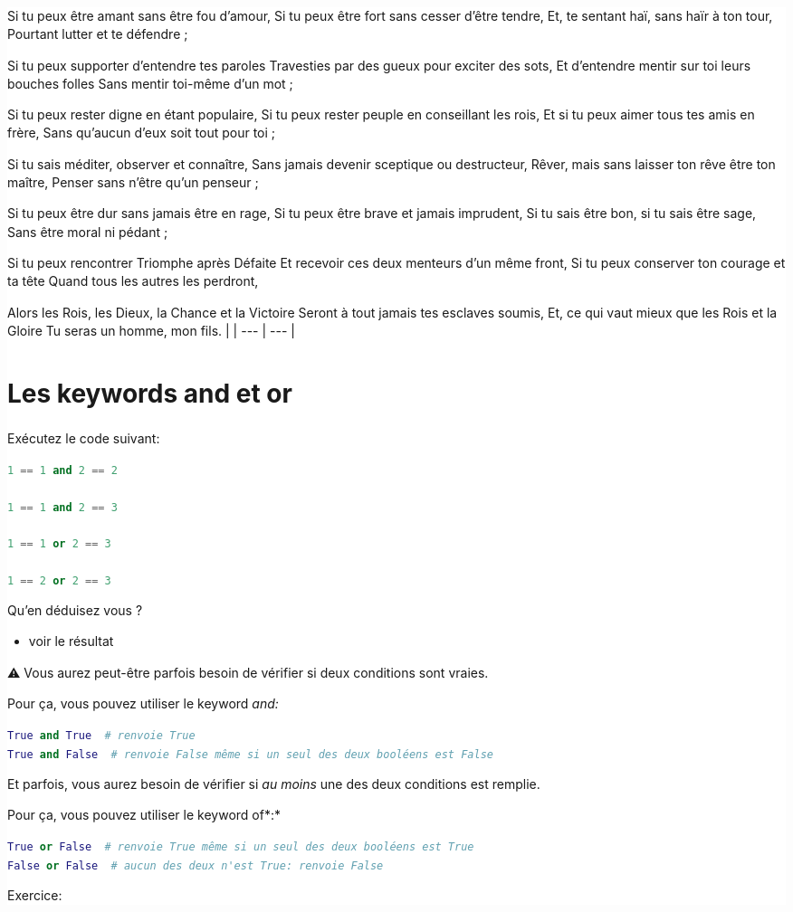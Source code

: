 Si tu peux être amant sans être fou d’amour, Si tu peux être fort sans cesser d’être tendre, Et, te sentant haï, sans haïr à ton tour, Pourtant lutter et te défendre ;

Si tu peux supporter d’entendre tes paroles Travesties par des gueux pour exciter des sots, Et d’entendre mentir sur toi leurs bouches folles Sans mentir toi-même d’un mot ;

Si tu peux rester digne en étant populaire, Si tu peux rester peuple en conseillant les rois, Et si tu peux aimer tous tes amis en frère, Sans qu’aucun d’eux soit tout pour toi ;

Si tu sais méditer, observer et connaître, Sans jamais devenir sceptique ou destructeur, Rêver, mais sans laisser ton rêve être ton maître, Penser sans n’être qu’un penseur ;

Si tu peux être dur sans jamais être en rage, Si tu peux être brave et jamais imprudent, Si tu sais être bon, si tu sais être sage, Sans être moral ni pédant ;

Si tu peux rencontrer Triomphe après Défaite Et recevoir ces deux menteurs d’un même front, Si tu peux conserver ton courage et ta tête Quand tous les autres les perdront,

Alors les Rois, les Dieux, la Chance et la Victoire Seront à tout jamais tes esclaves soumis, Et, ce qui vaut mieux que les Rois et la Gloire Tu seras un homme, mon fils. | | --- | --- |

# Les keywords and et or

Exécutez le code suivant:

```python
1 == 1 and 2 == 2

1 == 1 and 2 == 3

1 == 1 or 2 == 3

1 == 2 or 2 == 3
```

Qu’en déduisez vous ?

- voir le résultat
    

⚠️ Vous aurez peut-être parfois besoin de vérifier si deux conditions sont vraies.

Pour ça, vous pouvez utiliser le keyword _and:_

```python
True and True  # renvoie True
True and False  # renvoie False même si un seul des deux booléens est False
```

Et parfois, vous aurez besoin de vérifier si _au moins_ une des deux conditions est remplie.

Pour ça, vous pouvez utiliser le keyword of*:*

```python
True or False  # renvoie True même si un seul des deux booléens est True
False or False  # aucun des deux n'est True: renvoie False 
```


Exercice:

